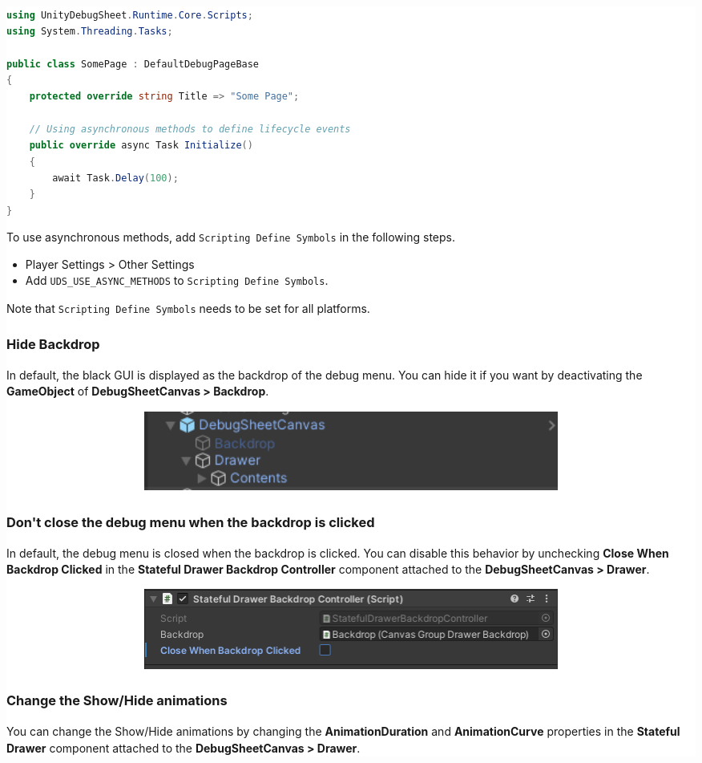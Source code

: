 ```cs
using UnityDebugSheet.Runtime.Core.Scripts;
using System.Threading.Tasks;

public class SomePage : DefaultDebugPageBase
{
    protected override string Title => "Some Page";

    // Using asynchronous methods to define lifecycle events
    public override async Task Initialize()
    {
        await Task.Delay(100);
    }
}
```

To use asynchronous methods, add `Scripting Define Symbols` in the following steps.

* Player Settings > Other Settings
* Add `UDS_USE_ASYNC_METHODS` to `Scripting Define Symbols`.

Note that `Scripting Define Symbols` needs to be set for all platforms.

### Hide Backdrop
In default, the black GUI is displayed as the backdrop of the debug menu.
You can hide it if you want by deactivating the **GameObject** of **DebugSheetCanvas > Backdrop**.

<p align="center">
  <img width="60%" src="Documentation/advanced_usage_01.png" alt="Disable Backdrop">
</p>

### Don't close the debug menu when the backdrop is clicked
In default, the debug menu is closed when the backdrop is clicked.
You can disable this behavior by unchecking **Close When Backdrop Clicked** in the **Stateful Drawer Backdrop Controller** component attached to the **DebugSheetCanvas > Drawer**.

<p align="center">
  <img width="60%" src="Documentation/advanced_usage_02.png" alt="Close When Backdrop Clicked">
</p>

### Change the Show/Hide animations
You can change the Show/Hide animations by changing the **AnimationDuration** and **AnimationCurve** properties in the **Stateful Drawer** component attached to the **DebugSheetCanvas > Drawer**.
